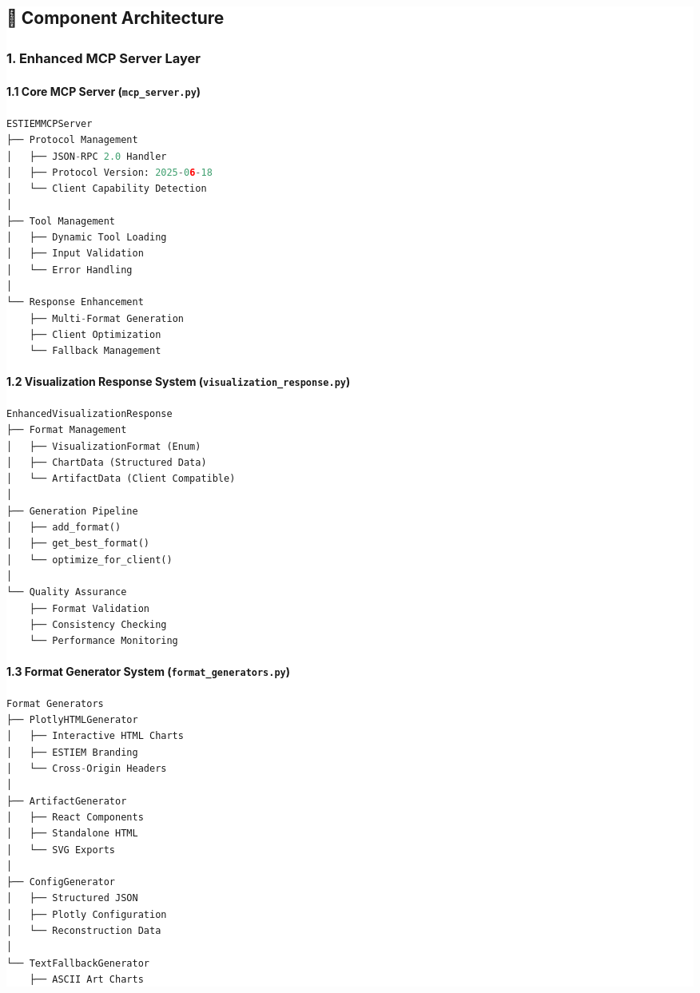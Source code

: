 
## 🔧 Component Architecture

### 1. Enhanced MCP Server Layer

#### 1.1 Core MCP Server (`mcp_server.py`)
```python
ESTIEMMCPServer
├── Protocol Management
│   ├── JSON-RPC 2.0 Handler
│   ├── Protocol Version: 2025-06-18
│   └── Client Capability Detection
│
├── Tool Management
│   ├── Dynamic Tool Loading
│   ├── Input Validation
│   └── Error Handling
│
└── Response Enhancement
    ├── Multi-Format Generation
    ├── Client Optimization
    └── Fallback Management
```

#### 1.2 Visualization Response System (`visualization_response.py`)
```python
EnhancedVisualizationResponse
├── Format Management
│   ├── VisualizationFormat (Enum)
│   ├── ChartData (Structured Data)
│   └── ArtifactData (Client Compatible)
│
├── Generation Pipeline
│   ├── add_format()
│   ├── get_best_format()
│   └── optimize_for_client()
│
└── Quality Assurance
    ├── Format Validation
    ├── Consistency Checking
    └── Performance Monitoring
```

#### 1.3 Format Generator System (`format_generators.py`)
```python
Format Generators
├── PlotlyHTMLGenerator
│   ├── Interactive HTML Charts
│   ├── ESTIEM Branding
│   └── Cross-Origin Headers
│
├── ArtifactGenerator
│   ├── React Components
│   ├── Standalone HTML
│   └── SVG Exports
│
├── ConfigGenerator
│   ├── Structured JSON
│   ├── Plotly Configuration
│   └── Reconstruction Data
│
└── TextFallbackGenerator
    ├── ASCII Art Charts
```